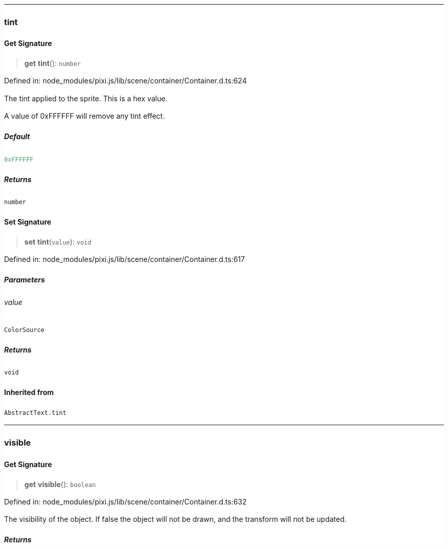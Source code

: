 ***

### tint

#### Get Signature

> **get** **tint**(): `number`

Defined in: node\_modules/pixi.js/lib/scene/container/Container.d.ts:624

The tint applied to the sprite. This is a hex value.

A value of 0xFFFFFF will remove any tint effect.

##### Default

```ts
0xFFFFFF
```

##### Returns

`number`

#### Set Signature

> **set** **tint**(`value`): `void`

Defined in: node\_modules/pixi.js/lib/scene/container/Container.d.ts:617

##### Parameters

###### value

`ColorSource`

##### Returns

`void`

#### Inherited from

`AbstractText.tint`

***

### visible

#### Get Signature

> **get** **visible**(): `boolean`

Defined in: node\_modules/pixi.js/lib/scene/container/Container.d.ts:632

The visibility of the object. If false the object will not be drawn, and the transform will not be updated.

##### Returns

